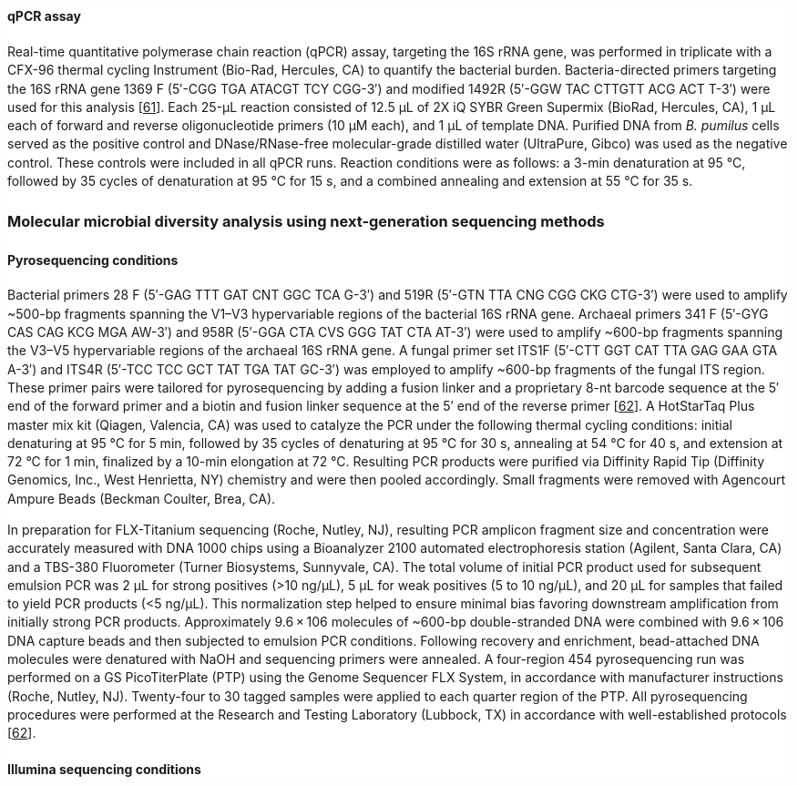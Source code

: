 #### qPCR assay

Real-time quantitative polymerase chain reaction (qPCR) assay, targeting the 16S rRNA gene, was performed in triplicate with a CFX-96 thermal cycling Instrument (Bio-Rad, Hercules, CA) to quantify the bacterial burden. Bacteria-directed primers targeting the 16S rRNA gene 1369 F (5′-CGG TGA ATACGT TCY CGG-3′) and modified 1492R (5′-GGW TAC CTTGTT ACG ACT T-3′) were used for this analysis \[[61](#CR61)\]. Each 25-μL reaction consisted of 12.5 μL of 2X iQ SYBR Green Supermix (BioRad, Hercules, CA), 1 μL each of forward and reverse oligonucleotide primers (10 μM each), and 1 μL of template DNA. Purified DNA from _B. pumilus_ cells served as the positive control and DNase/RNase-free molecular-grade distilled water (UltraPure, Gibco) was used as the negative control. These controls were included in all qPCR runs. Reaction conditions were as follows: a 3-min denaturation at 95 °C, followed by 35 cycles of denaturation at 95 °C for 15 s, and a combined annealing and extension at 55 °C for 35 s.

### Molecular microbial diversity analysis using next-generation sequencing methods

#### Pyrosequencing conditions

Bacterial primers 28 F (5′-GAG TTT GAT CNT GGC TCA G-3′) and 519R (5′-GTN TTA CNG CGG CKG CTG-3′) were used to amplify ~500-bp fragments spanning the V1–V3 hypervariable regions of the bacterial 16S rRNA gene. Archaeal primers 341 F (5′-GYG CAS CAG KCG MGA AW-3′) and 958R (5′-GGA CTA CVS GGG TAT CTA AT-3′) were used to amplify ~600-bp fragments spanning the V3–V5 hypervariable regions of the archaeal 16S rRNA gene. A fungal primer set ITS1F (5′-CTT GGT CAT TTA GAG GAA GTA A-3′) and ITS4R (5′-TCC TCC GCT TAT TGA TAT GC-3′) was employed to amplify ~600-bp fragments of the fungal ITS region. These primer pairs were tailored for pyrosequencing by adding a fusion linker and a proprietary 8-nt barcode sequence at the 5′ end of the forward primer and a biotin and fusion linker sequence at the 5′ end of the reverse primer \[[62](#CR62)\]. A HotStarTaq Plus master mix kit (Qiagen, Valencia, CA) was used to catalyze the PCR under the following thermal cycling conditions: initial denaturing at 95 °C for 5 min, followed by 35 cycles of denaturing at 95 °C for 30 s, annealing at 54 °C for 40 s, and extension at 72 °C for 1 min, finalized by a 10-min elongation at 72 °C. Resulting PCR products were purified via Diffinity Rapid Tip (Diffinity Genomics, Inc., West Henrietta, NY) chemistry and were then pooled accordingly. Small fragments were removed with Agencourt Ampure Beads (Beckman Coulter, Brea, CA).

In preparation for FLX-Titanium sequencing (Roche, Nutley, NJ), resulting PCR amplicon fragment size and concentration were accurately measured with DNA 1000 chips using a Bioanalyzer 2100 automated electrophoresis station (Agilent, Santa Clara, CA) and a TBS-380 Fluorometer (Turner Biosystems, Sunnyvale, CA). The total volume of initial PCR product used for subsequent emulsion PCR was 2 μL for strong positives (>10 ng/μL), 5 μL for weak positives (5 to 10 ng/μL), and 20 μL for samples that failed to yield PCR products (<5 ng/μL). This normalization step helped to ensure minimal bias favoring downstream amplification from initially strong PCR products. Approximately 9.6 × 106 molecules of ~600-bp double-stranded DNA were combined with 9.6 × 106 DNA capture beads and then subjected to emulsion PCR conditions. Following recovery and enrichment, bead-attached DNA molecules were denatured with NaOH and sequencing primers were annealed. A four-region 454 pyrosequencing run was performed on a GS PicoTiterPlate (PTP) using the Genome Sequencer FLX System, in accordance with manufacturer instructions (Roche, Nutley, NJ). Twenty-four to 30 tagged samples were applied to each quarter region of the PTP. All pyrosequencing procedures were performed at the Research and Testing Laboratory (Lubbock, TX) in accordance with well-established protocols \[[62](#CR62)\].

#### Illumina sequencing conditions
